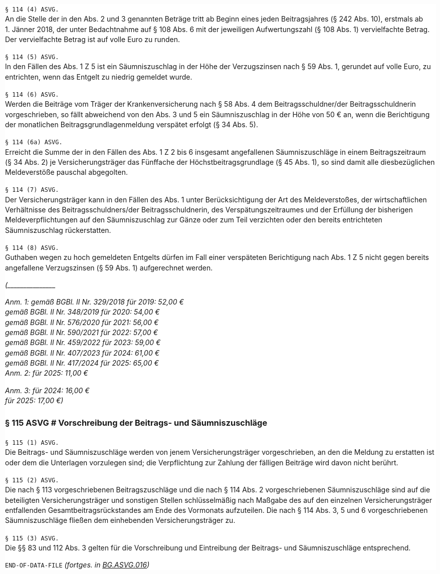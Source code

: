 `§ 114 (4) ASVG.`  
An die Stelle der in den Abs. 2 und 3 genannten Beträge tritt ab Beginn eines jeden Beitragsjahres (§ 242 Abs. 10), erstmals ab 1. Jänner 2018, der unter Bedachtnahme auf § 108 Abs. 6 mit der jeweiligen Aufwertungszahl (§ 108 Abs. 1) vervielfachte Betrag. Der vervielfachte Betrag ist auf volle Euro zu runden.

`§ 114 (5) ASVG.`  
In den Fällen des Abs. 1 Z 5 ist ein Säumniszuschlag in der Höhe der Verzugszinsen nach § 59 Abs. 1, gerundet auf volle Euro, zu entrichten, wenn das Entgelt zu niedrig gemeldet wurde.

`§ 114 (6) ASVG.`  
Werden die Beiträge vom Träger der Krankenversicherung nach § 58 Abs. 4 dem Beitragsschuldner/der Beitragsschuldnerin vorgeschrieben, so fällt abweichend von den Abs. 3 und 5 ein Säumniszuschlag in der Höhe von 50 € an, wenn die Berichtigung der monatlichen Beitragsgrundlagenmeldung verspätet erfolgt (§ 34 Abs. 5).

`§ 114 (6a) ASVG.`  
Erreicht die Summe der in den Fällen des Abs. 1 Z 2 bis 6 insgesamt angefallenen Säumniszuschläge in einem Beitragszeitraum (§ 34 Abs. 2) je Versicherungsträger das Fünffache der Höchstbeitragsgrundlage (§ 45 Abs. 1), so sind damit alle diesbezüglichen Meldeverstöße pauschal abgegolten.

`§ 114 (7) ASVG.`  
Der Versicherungsträger kann in den Fällen des Abs. 1 unter Berücksichtigung der Art des Meldeverstoßes, der wirtschaftlichen Verhältnisse des Beitragsschuldners/der Beitragsschuldnerin, des Verspätungszeitraumes und der Erfüllung der bisherigen Meldeverpflichtungen auf den Säumniszuschlag zur Gänze oder zum Teil verzichten oder den bereits entrichteten Säumniszuschlag rückerstatten.

`§ 114 (8) ASVG.`  
Guthaben wegen zu hoch gemeldeten Entgelts dürfen im Fall einer verspäteten Berichtigung nach Abs. 1 Z 5 nicht gegen bereits angefallene Verzugszinsen (§ 59 Abs. 1) aufgerechnet werden.

*(_______________*

*Anm. 1: gemäß BGBl. II Nr. 329/2018 für 2019: 52,00 €*  
*gemäß BGBl. II Nr. 348/2019 für 2020: 54,00 €*  
*gemäß BGBl. II Nr. 576/2020 für 2021:* *56,00 €*  
*gemäß BGBl. II Nr. 590/2021 für 2022: 57,00 €*  
*gemäß BGBl. II Nr. 459/2022 für 2023:* *59,00 €*  
*gemäß BGBl. II Nr. 407/2023 für 2024: 61,00 €*  
*gemäß BGBl. II Nr. 417/2024* *für 2025: 65,00 €*  
*Anm. 2: für 2025: 11,00 €*

*Anm. 3: für 2024: 16,00 €*  
*für 2025: 17,00 €)*

### § 115 ASVG # Vorschreibung der Beitrags- und Säumniszuschläge

`§ 115 (1) ASVG.`  
Die Beitrags- und Säumniszuschläge werden von jenem Versicherungsträger vorgeschrieben, an den die Meldung zu erstatten ist oder dem die Unterlagen vorzulegen sind; die Verpflichtung zur Zahlung der fälligen Beiträge wird davon nicht berührt.

`§ 115 (2) ASVG.`  
Die nach § 113 vorgeschriebenen Beitragszuschläge und die nach § 114 Abs. 2 vorgeschriebenen Säumniszuschläge sind auf die beteiligten Versicherungsträger und sonstigen Stellen schlüsselmäßig nach Maßgabe des auf den einzelnen Versicherungsträger entfallenden Gesamtbeitragsrückstandes am Ende des Vormonats aufzuteilen. Die nach § 114 Abs. 3, 5 und 6 vorgeschriebenen Säumniszuschläge fließen dem einhebenden Versicherungsträger zu.

`§ 115 (3) ASVG.`  
Die §§ 83 und 112 Abs. 3 gelten für die Vorschreibung und Eintreibung der Beitrags- und Säumniszuschläge entsprechend.

`END-OF-DATA-FILE` *(fortges. in [BG.ASVG.016](BG.ASVG.016.md))*
